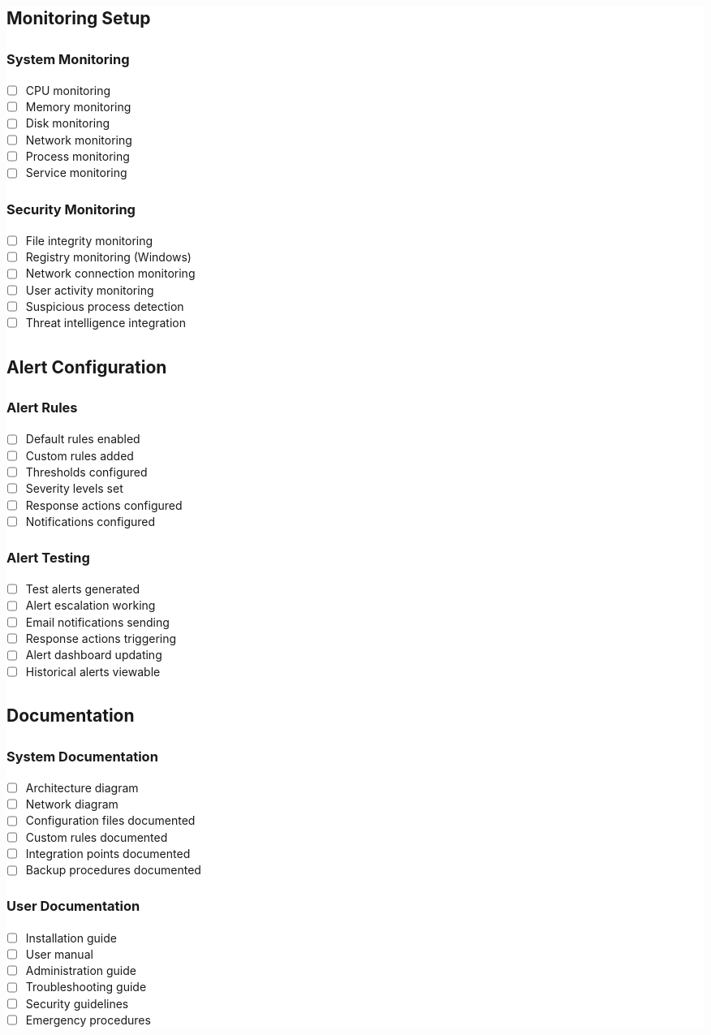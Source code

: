 ## Monitoring Setup

### System Monitoring
- [ ] CPU monitoring
- [ ] Memory monitoring
- [ ] Disk monitoring
- [ ] Network monitoring
- [ ] Process monitoring
- [ ] Service monitoring

### Security Monitoring
- [ ] File integrity monitoring
- [ ] Registry monitoring (Windows)
- [ ] Network connection monitoring
- [ ] User activity monitoring
- [ ] Suspicious process detection
- [ ] Threat intelligence integration

## Alert Configuration

### Alert Rules
- [ ] Default rules enabled
- [ ] Custom rules added
- [ ] Thresholds configured
- [ ] Severity levels set
- [ ] Response actions configured
- [ ] Notifications configured

### Alert Testing
- [ ] Test alerts generated
- [ ] Alert escalation working
- [ ] Email notifications sending
- [ ] Response actions triggering
- [ ] Alert dashboard updating
- [ ] Historical alerts viewable

## Documentation

### System Documentation
- [ ] Architecture diagram
- [ ] Network diagram
- [ ] Configuration files documented
- [ ] Custom rules documented
- [ ] Integration points documented
- [ ] Backup procedures documented

### User Documentation
- [ ] Installation guide
- [ ] User manual
- [ ] Administration guide
- [ ] Troubleshooting guide
- [ ] Security guidelines
- [ ] Emergency procedures

